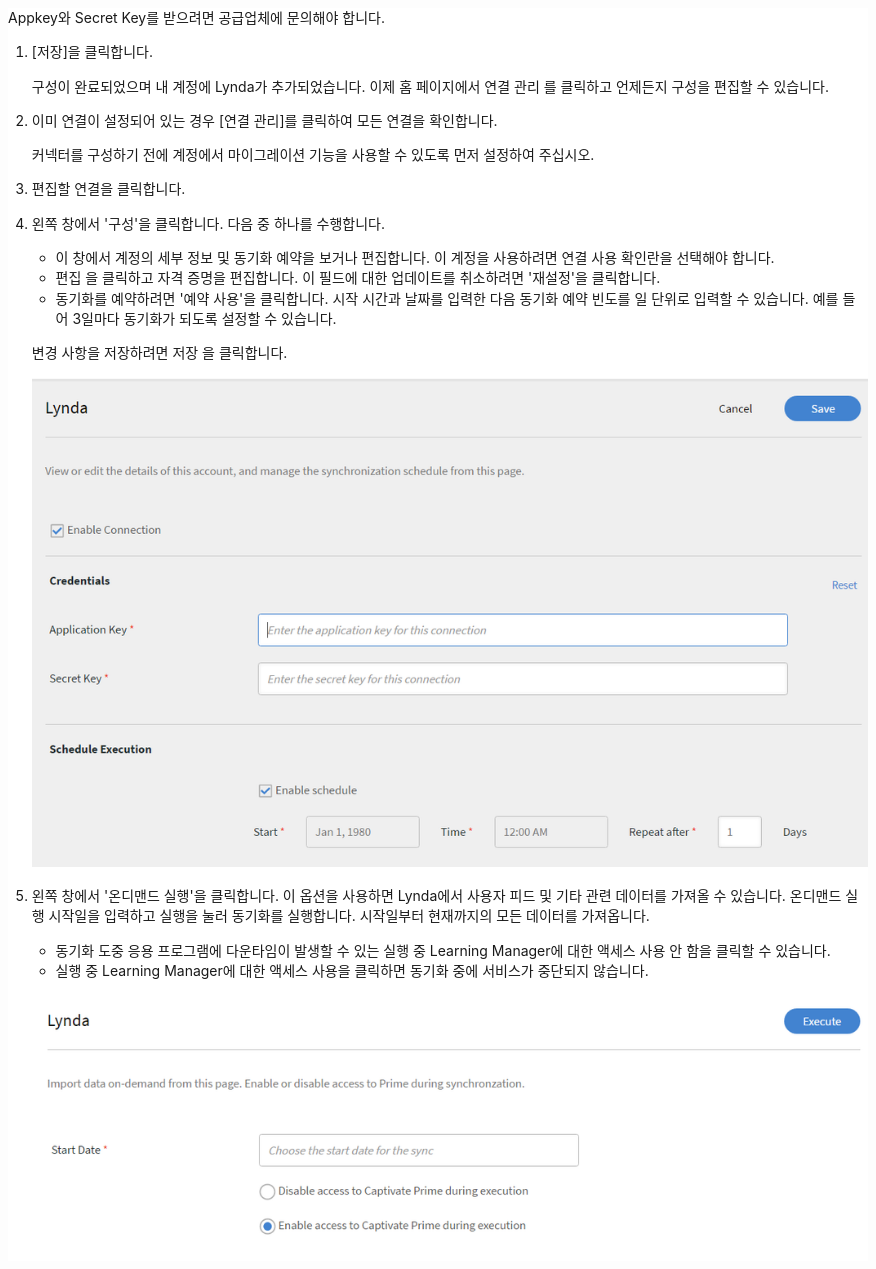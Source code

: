    Appkey와 Secret Key를 받으려면 공급업체에 문의해야 합니다.

1. [저장]을 클릭합니다.

   구성이 완료되었으며 내 계정에 Lynda가 추가되었습니다. 이제 홈 페이지에서 연결 관리 를 클릭하고 언제든지 구성을 편집할 수 있습니다.

1. 이미 연결이 설정되어 있는 경우 [연결 관리]를 클릭하여 모든 연결을 확인합니다.

   커넥터를 구성하기 전에 계정에서 마이그레이션 기능을 사용할 수 있도록 먼저 설정하여 주십시오.

1. 편집할 연결을 클릭합니다.
1. 왼쪽 창에서 &#39;구성&#39;을 클릭합니다. 다음 중 하나를 수행합니다.

   * 이 창에서 계정의 세부 정보 및 동기화 예약을 보거나 편집합니다. 이 계정을 사용하려면 연결 사용 확인란을 선택해야 합니다.
   * 편집 을 클릭하고 자격 증명을 편집합니다. 이 필드에 대한 업데이트를 취소하려면 &#39;재설정&#39;을 클릭합니다.
   * 동기화를 예약하려면 &#39;예약 사용&#39;을 클릭합니다. 시작 시간과 날짜를 입력한 다음 동기화 예약 빈도를 일 단위로 입력할 수 있습니다. 예를 들어 3일마다 동기화가 되도록 설정할 수 있습니다.

   변경 사항을 저장하려면 저장 을 클릭합니다.

   ![](assets/lynda.png)

1. 왼쪽 창에서 &#39;온디맨드 실행&#39;을 클릭합니다. 이 옵션을 사용하면 Lynda에서 사용자 피드 및 기타 관련 데이터를 가져올 수 있습니다. 온디맨드 실행 시작일을 입력하고 실행을 눌러 동기화를 실행합니다. 시작일부터 현재까지의 모든 데이터를 가져옵니다.

   * 동기화 도중 응용 프로그램에 다운타임이 발생할 수 있는 실행 중 Learning Manager에 대한 액세스 사용 안 함을 클릭할 수 있습니다.
   * 실행 중 Learning Manager에 대한 액세스 사용을 클릭하면 동기화 중에 서비스가 중단되지 않습니다.

   ![](assets/lynda-ondemand.png)